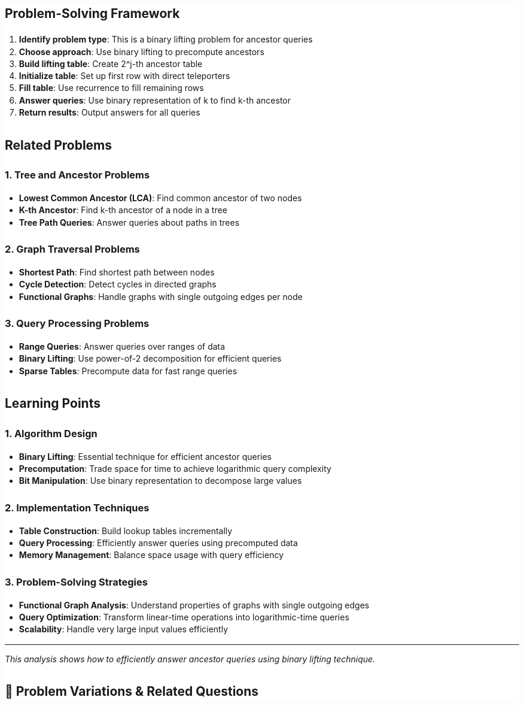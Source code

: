 ## Problem-Solving Framework

1. **Identify problem type**: This is a binary lifting problem for ancestor queries
2. **Choose approach**: Use binary lifting to precompute ancestors
3. **Build lifting table**: Create 2^j-th ancestor table
4. **Initialize table**: Set up first row with direct teleporters
5. **Fill table**: Use recurrence to fill remaining rows
6. **Answer queries**: Use binary representation of k to find k-th ancestor
7. **Return results**: Output answers for all queries

## Related Problems

### **1. Tree and Ancestor Problems**
- **Lowest Common Ancestor (LCA)**: Find common ancestor of two nodes
- **K-th Ancestor**: Find k-th ancestor of a node in a tree
- **Tree Path Queries**: Answer queries about paths in trees

### **2. Graph Traversal Problems**
- **Shortest Path**: Find shortest path between nodes
- **Cycle Detection**: Detect cycles in directed graphs
- **Functional Graphs**: Handle graphs with single outgoing edges per node

### **3. Query Processing Problems**
- **Range Queries**: Answer queries over ranges of data
- **Binary Lifting**: Use power-of-2 decomposition for efficient queries
- **Sparse Tables**: Precompute data for fast range queries

## Learning Points

### **1. Algorithm Design**
- **Binary Lifting**: Essential technique for efficient ancestor queries
- **Precomputation**: Trade space for time to achieve logarithmic query complexity
- **Bit Manipulation**: Use binary representation to decompose large values

### **2. Implementation Techniques**
- **Table Construction**: Build lookup tables incrementally
- **Query Processing**: Efficiently answer queries using precomputed data
- **Memory Management**: Balance space usage with query efficiency

### **3. Problem-Solving Strategies**
- **Functional Graph Analysis**: Understand properties of graphs with single outgoing edges
- **Query Optimization**: Transform linear-time operations into logarithmic-time queries
- **Scalability**: Handle very large input values efficiently

---

*This analysis shows how to efficiently answer ancestor queries using binary lifting technique.* 

## 🎯 Problem Variations & Related Questions
